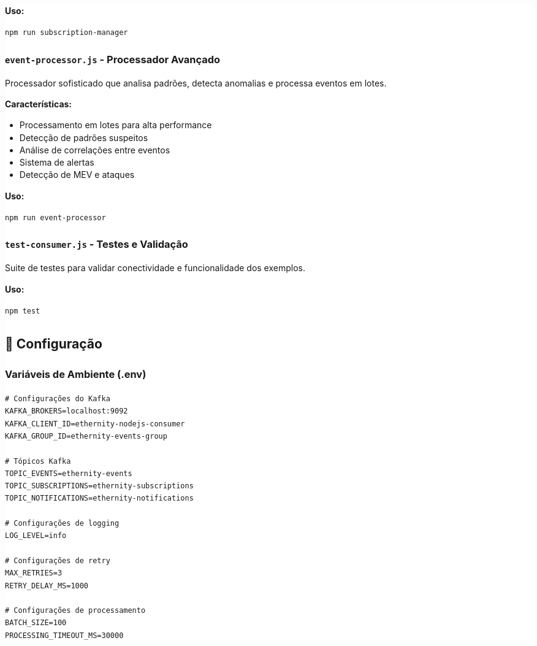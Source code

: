**Uso:**
```bash
npm run subscription-manager
```

### `event-processor.js` - Processador Avançado
Processador sofisticado que analisa padrões, detecta anomalias e processa eventos em lotes.

**Características:**
- Processamento em lotes para alta performance
- Detecção de padrões suspeitos
- Análise de correlações entre eventos
- Sistema de alertas
- Detecção de MEV e ataques

**Uso:**
```bash
npm run event-processor
```

### `test-consumer.js` - Testes e Validação
Suite de testes para validar conectividade e funcionalidade dos exemplos.

**Uso:**
```bash
npm test
```

## 🔧 Configuração

### Variáveis de Ambiente (.env)

```env
# Configurações do Kafka
KAFKA_BROKERS=localhost:9092
KAFKA_CLIENT_ID=ethernity-nodejs-consumer
KAFKA_GROUP_ID=ethernity-events-group

# Tópicos Kafka
TOPIC_EVENTS=ethernity-events
TOPIC_SUBSCRIPTIONS=ethernity-subscriptions
TOPIC_NOTIFICATIONS=ethernity-notifications

# Configurações de logging
LOG_LEVEL=info

# Configurações de retry
MAX_RETRIES=3
RETRY_DELAY_MS=1000

# Configurações de processamento
BATCH_SIZE=100
PROCESSING_TIMEOUT_MS=30000
```
